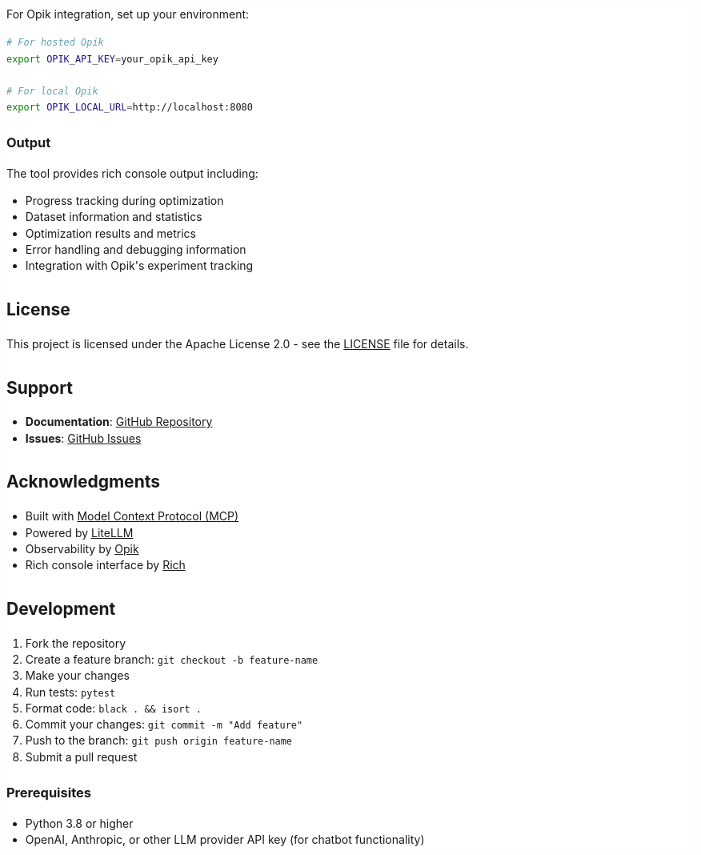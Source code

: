 For Opik integration, set up your environment:

```bash
# For hosted Opik
export OPIK_API_KEY=your_opik_api_key

# For local Opik
export OPIK_LOCAL_URL=http://localhost:8080
```

### Output

The tool provides rich console output including:

- Progress tracking during optimization
- Dataset information and statistics
- Optimization results and metrics
- Error handling and debugging information
- Integration with Opik's experiment tracking

## License

This project is licensed under the Apache License 2.0 - see the [LICENSE](LICENSE) file for details.

## Support

- **Documentation**: [GitHub Repository](https://github.com/comet-ml/ez-mcp-toolbox)
- **Issues**: [GitHub Issues](https://github.com/comet-ml/ez-mcp-toolbox/issues)

## Acknowledgments

- Built with [Model Context Protocol (MCP)](https://modelcontextprotocol.io/)
- Powered by [LiteLLM](https://github.com/BerriAI/litellm)
- Observability by [Opik](https://opik.ai/)
- Rich console interface by [Rich](https://github.com/Textualize/rich)

## Development

1. Fork the repository
2. Create a feature branch: `git checkout -b feature-name`
3. Make your changes
4. Run tests: `pytest`
5. Format code: `black . && isort .`
6. Commit your changes: `git commit -m "Add feature"`
7. Push to the branch: `git push origin feature-name`
8. Submit a pull request

### Prerequisites

- Python 3.8 or higher
- OpenAI, Anthropic, or other LLM provider API key (for chatbot functionality)
